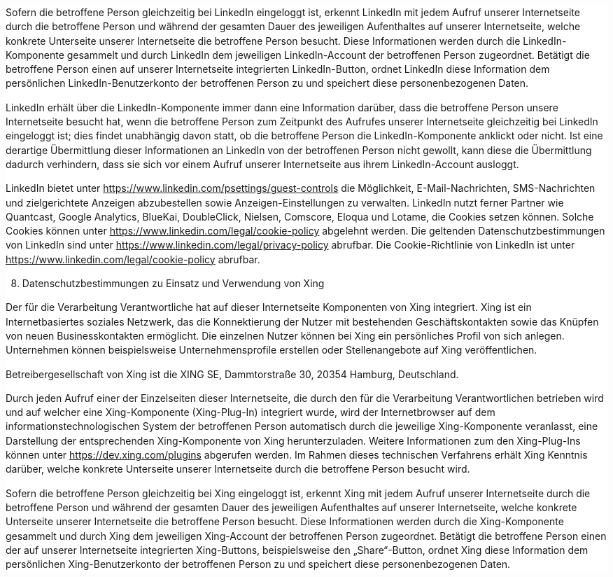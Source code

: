 
Sofern die betroffene Person gleichzeitig bei LinkedIn eingeloggt ist, erkennt LinkedIn mit jedem Aufruf unserer Internetseite durch die betroffene Person und während der gesamten Dauer des jeweiligen Aufenthaltes auf unserer Internetseite, welche konkrete Unterseite unserer Internetseite die betroffene Person besucht. Diese Informationen werden durch die LinkedIn-Komponente gesammelt und durch LinkedIn dem jeweiligen LinkedIn-Account der betroffenen Person zugeordnet. Betätigt die betroffene Person einen auf unserer Internetseite integrierten LinkedIn-Button, ordnet LinkedIn diese Information dem persönlichen LinkedIn-Benutzerkonto der betroffenen Person zu und speichert diese personenbezogenen Daten.


LinkedIn erhält über die LinkedIn-Komponente immer dann eine Information darüber, dass die betroffene Person unsere Internetseite besucht hat, wenn die betroffene Person zum Zeitpunkt des Aufrufes unserer Internetseite gleichzeitig bei LinkedIn eingeloggt ist; dies findet unabhängig davon statt, ob die betroffene Person die LinkedIn-Komponente anklickt oder nicht. Ist eine derartige Übermittlung dieser Informationen an LinkedIn von der betroffenen Person nicht gewollt, kann diese die Übermittlung dadurch verhindern, dass sie sich vor einem Aufruf unserer Internetseite aus ihrem LinkedIn-Account ausloggt.


LinkedIn bietet unter https://www.linkedin.com/psettings/guest-controls die Möglichkeit, E-Mail-Nachrichten, SMS-Nachrichten und zielgerichtete Anzeigen abzubestellen sowie Anzeigen-Einstellungen zu verwalten. LinkedIn nutzt ferner Partner wie Quantcast, Google Analytics, BlueKai, DoubleClick, Nielsen, Comscore, Eloqua und Lotame, die Cookies setzen können. Solche Cookies können unter https://www.linkedin.com/legal/cookie-policy abgelehnt werden. Die geltenden Datenschutzbestimmungen von LinkedIn sind unter https://www.linkedin.com/legal/privacy-policy abrufbar. Die Cookie-Richtlinie von LinkedIn ist unter https://www.linkedin.com/legal/cookie-policy abrufbar.



8. Datenschutzbestimmungen zu Einsatz und Verwendung von Xing

Der für die Verarbeitung Verantwortliche hat auf dieser Internetseite Komponenten von Xing integriert. Xing ist ein Internetbasiertes soziales Netzwerk, das die Konnektierung der Nutzer mit bestehenden Geschäftskontakten sowie das Knüpfen von neuen Businesskontakten ermöglicht. Die einzelnen Nutzer können bei Xing ein persönliches Profil von sich anlegen. Unternehmen können beispielsweise Unternehmensprofile erstellen oder Stellenangebote auf Xing veröffentlichen.


Betreibergesellschaft von Xing ist die XING SE, Dammtorstraße 30, 20354 Hamburg, Deutschland.


Durch jeden Aufruf einer der Einzelseiten dieser Internetseite, die durch den für die Verarbeitung Verantwortlichen betrieben wird und auf welcher eine Xing-Komponente (Xing-Plug-In) integriert wurde, wird der Internetbrowser auf dem informationstechnologischen System der betroffenen Person automatisch durch die jeweilige Xing-Komponente veranlasst, eine Darstellung der entsprechenden Xing-Komponente von Xing herunterzuladen. Weitere Informationen zum den Xing-Plug-Ins können unter https://dev.xing.com/plugins abgerufen werden. Im Rahmen dieses technischen Verfahrens erhält Xing Kenntnis darüber, welche konkrete Unterseite unserer Internetseite durch die betroffene Person besucht wird.


Sofern die betroffene Person gleichzeitig bei Xing eingeloggt ist, erkennt Xing mit jedem Aufruf unserer Internetseite durch die betroffene Person und während der gesamten Dauer des jeweiligen Aufenthaltes auf unserer Internetseite, welche konkrete Unterseite unserer Internetseite die betroffene Person besucht. Diese Informationen werden durch die Xing-Komponente gesammelt und durch Xing dem jeweiligen Xing-Account der betroffenen Person zugeordnet. Betätigt die betroffene Person einen der auf unserer Internetseite integrierten Xing-Buttons, beispielsweise den „Share“-Button, ordnet Xing diese Information dem persönlichen Xing-Benutzerkonto der betroffenen Person zu und speichert diese personenbezogenen Daten.
